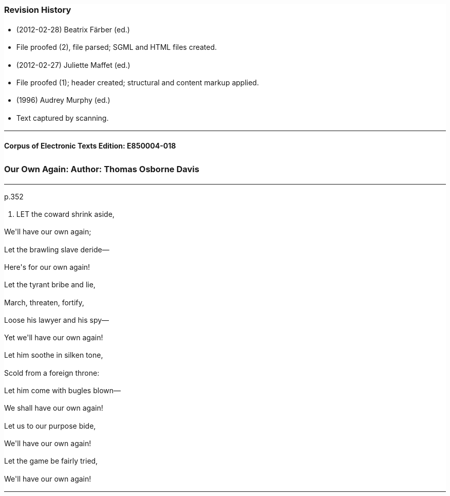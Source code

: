 ### Revision History


* (2012-02-28) Beatrix Färber (ed.)

* File proofed (2), file parsed; SGML and HTML files created.
* (2012-02-27) Juliette Maffet (ed.)

* File proofed (1); header created; structural and content markup applied.
* (1996) Audrey Murphy (ed.)

* Text captured by scanning.




---


#### Corpus of Electronic Texts Edition: E850004-018


### Our Own Again: Author: Thomas Osborne Davis




---

p.352


1. LET the coward shrink aside,
  
We'll have our own again;
  
Let the brawling slave deride—
  
Here's for our own again!
  
Let the tyrant bribe and lie,
  
March, threaten, fortify,
  
Loose his lawyer and his spy—
  
Yet we'll have our own again!
  
Let him soothe in silken tone,
  
Scold from a foreign throne:
  
Let him come with bugles blown—
  
We shall have our own again!
  
Let us to our purpose bide,
  
We'll have our own again!
  
Let the game be fairly tried,
  
We'll have our own again!


---

